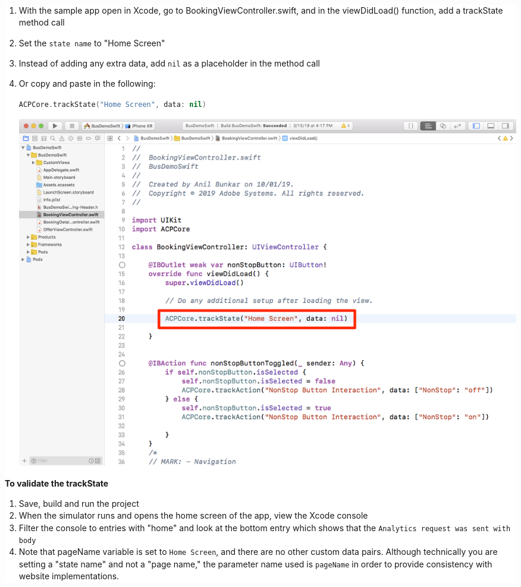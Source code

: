 1. With the sample app open in Xcode, go to BookingViewController.swift, and in the viewDidLoad() function, add a trackState method call
1. Set the `state name` to "Home Screen"
1. Instead of adding any extra data, add `nil` as a placeholder in the method call
1. Or copy and paste in the following:

    ```swift
    ACPCore.trackState("Home Screen", data: nil)
    ```

    ![Basic trackState Call](images/ios/swift/mobile-analytics-basicTrackState2.png)

**To validate the trackState**

1. Save, build and run the project
1. When the simulator runs and opens the home screen of the app, view the Xcode console
1. Filter the console to entries with "home" and look at the bottom entry which shows that the `Analytics request was sent with body`
1. Note that pageName variable is set to `Home Screen`, and there are no other custom data pairs. Although technically you are setting a "state name" and not a "page name," the parameter name used is `pageName` in order to provide consistency with website implementations.
